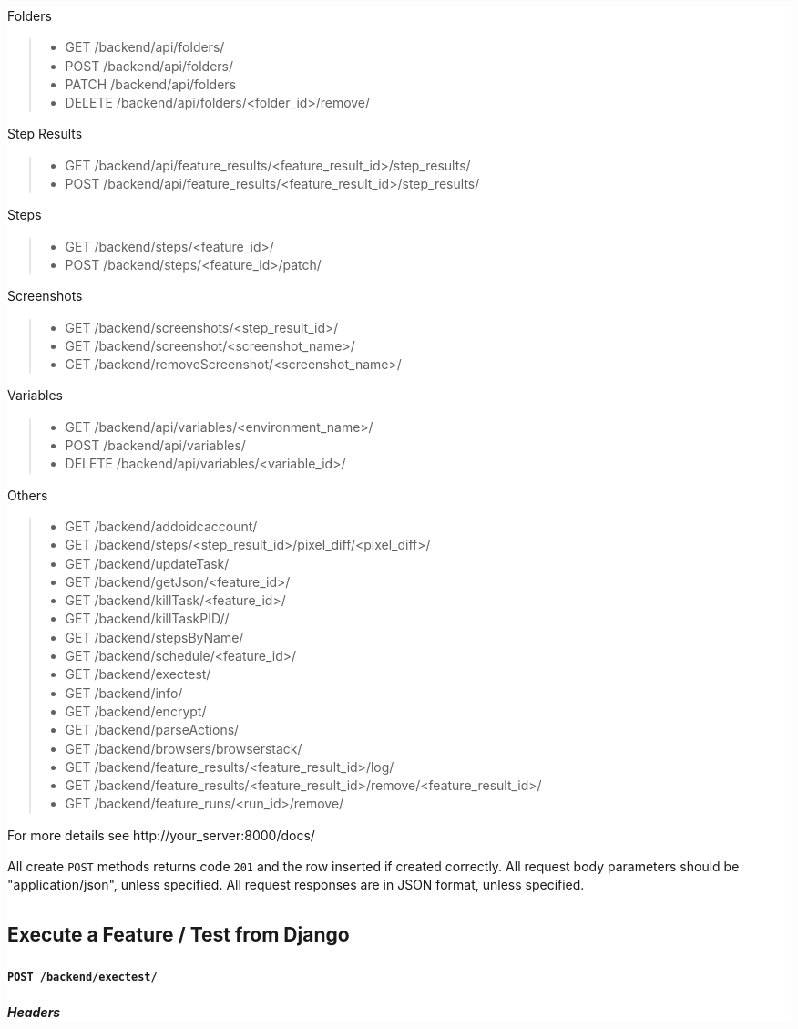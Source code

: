 Folders
>* GET /backend/api/folders/
>* POST /backend/api/folders/
>* PATCH /backend/api/folders
>* DELETE /backend/api/folders/<folder_id>/remove/

Step Results
>* GET /backend/api/feature_results/<feature_result_id>/step_results/
>* POST /backend/api/feature_results/<feature_result_id>/step_results/

Steps
>* GET /backend/steps/<feature_id>/
>* POST /backend/steps/<feature_id>/patch/

Screenshots
>* GET /backend/screenshots/<step_result_id>/
>* GET /backend/screenshot/<screenshot_name>/
>* GET /backend/removeScreenshot/<screenshot_name>/

Variables
>* GET /backend/api/variables/<environment_name>/
>* POST /backend/api/variables/
>* DELETE /backend/api/variables/<variable_id>/

Others
>* GET /backend/addoidcaccount/
>* GET /backend/steps/<step_result_id>/pixel_diff/<pixel_diff>/
>* GET /backend/updateTask/
>* GET /backend/getJson/<feature_id>/
>* GET /backend/killTask/<feature_id>/
>* GET /backend/killTaskPID/<pid>/
>* GET /backend/stepsByName/
>* GET /backend/schedule/<feature_id>/
>* GET /backend/exectest/
>* GET /backend/info/
>* GET /backend/encrypt/
>* GET /backend/parseActions/
>* GET /backend/browsers/browserstack/
>* GET /backend/feature_results/<feature_result_id>/log/
>* GET /backend/feature_results/<feature_result_id>/remove/<feature_result_id>/
>* GET /backend/feature_runs/<run_id>/remove/

For more details see http://your_server:8000/docs/

All create <code>POST</code> methods returns code <code>201</code> and the row inserted if created correctly.
All request body parameters should be "application/json", unless specified.
All request responses are in JSON format, unless specified.

##  Execute a Feature / Test from Django

#### <code>POST /backend/exectest/</code>

##### Headers
